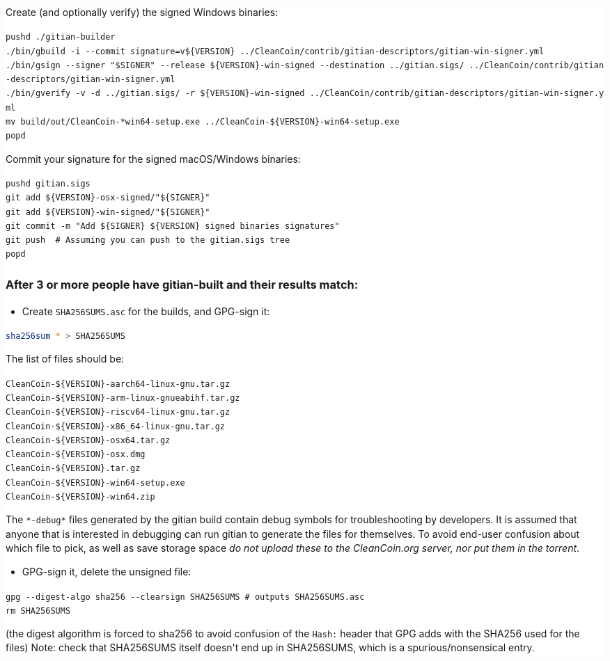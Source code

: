 Create (and optionally verify) the signed Windows binaries:

    pushd ./gitian-builder
    ./bin/gbuild -i --commit signature=v${VERSION} ../CleanCoin/contrib/gitian-descriptors/gitian-win-signer.yml
    ./bin/gsign --signer "$SIGNER" --release ${VERSION}-win-signed --destination ../gitian.sigs/ ../CleanCoin/contrib/gitian-descriptors/gitian-win-signer.yml
    ./bin/gverify -v -d ../gitian.sigs/ -r ${VERSION}-win-signed ../CleanCoin/contrib/gitian-descriptors/gitian-win-signer.yml
    mv build/out/CleanCoin-*win64-setup.exe ../CleanCoin-${VERSION}-win64-setup.exe
    popd

Commit your signature for the signed macOS/Windows binaries:

    pushd gitian.sigs
    git add ${VERSION}-osx-signed/"${SIGNER}"
    git add ${VERSION}-win-signed/"${SIGNER}"
    git commit -m "Add ${SIGNER} ${VERSION} signed binaries signatures"
    git push  # Assuming you can push to the gitian.sigs tree
    popd

### After 3 or more people have gitian-built and their results match:

- Create `SHA256SUMS.asc` for the builds, and GPG-sign it:

```bash
sha256sum * > SHA256SUMS
```

The list of files should be:
```
CleanCoin-${VERSION}-aarch64-linux-gnu.tar.gz
CleanCoin-${VERSION}-arm-linux-gnueabihf.tar.gz
CleanCoin-${VERSION}-riscv64-linux-gnu.tar.gz
CleanCoin-${VERSION}-x86_64-linux-gnu.tar.gz
CleanCoin-${VERSION}-osx64.tar.gz
CleanCoin-${VERSION}-osx.dmg
CleanCoin-${VERSION}.tar.gz
CleanCoin-${VERSION}-win64-setup.exe
CleanCoin-${VERSION}-win64.zip
```
The `*-debug*` files generated by the gitian build contain debug symbols
for troubleshooting by developers. It is assumed that anyone that is interested
in debugging can run gitian to generate the files for themselves. To avoid
end-user confusion about which file to pick, as well as save storage
space *do not upload these to the CleanCoin.org server, nor put them in the torrent*.

- GPG-sign it, delete the unsigned file:
```
gpg --digest-algo sha256 --clearsign SHA256SUMS # outputs SHA256SUMS.asc
rm SHA256SUMS
```
(the digest algorithm is forced to sha256 to avoid confusion of the `Hash:` header that GPG adds with the SHA256 used for the files)
Note: check that SHA256SUMS itself doesn't end up in SHA256SUMS, which is a spurious/nonsensical entry.
